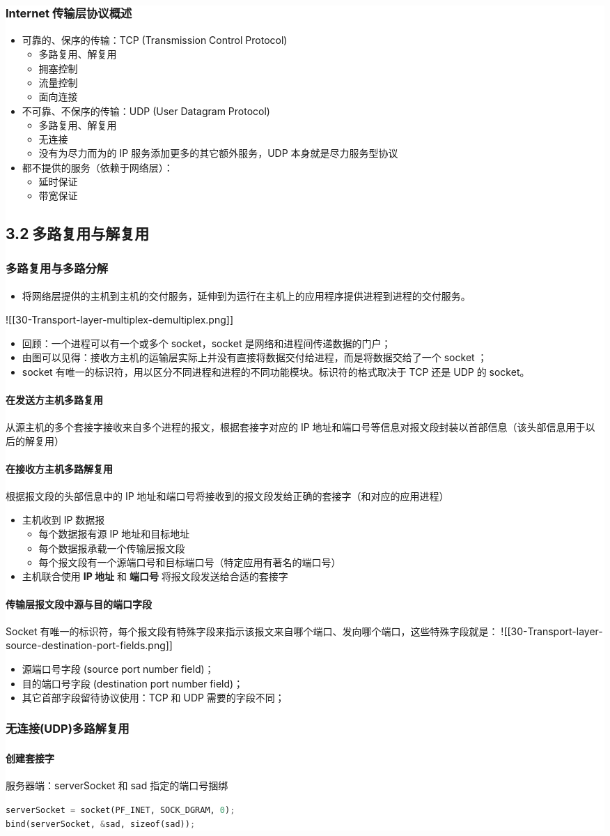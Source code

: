 
### Internet 传输层协议概述
- 可靠的、保序的传输：TCP (Transmission Control Protocol)
    - 多路复用、解复用
    - 拥塞控制
    - 流量控制
    - 面向连接
- 不可靠、不保序的传输：UDP (User Datagram Protocol)
    - 多路复用、解复用
    - 无连接
    - 没有为尽力而为的 IP 服务添加更多的其它额外服务，UDP 本身就是尽力服务型协议
- 都不提供的服务（依赖于网络层）：
    - 延时保证
    - 带宽保证

## 3.2 多路复用与解复用

### 多路复用与多路分解

- 将网络层提供的主机到主机的交付服务，延伸到为运行在主机上的应用程序提供进程到进程的交付服务。

![[30-Transport-layer-multiplex-demultiplex.png]]
- 回顾：一个进程可以有一个或多个 socket，socket 是网络和进程间传递数据的门户；
- 由图可以见得：接收方主机的运输层实际上并没有直接将数据交付给进程，而是将数据交给了一个 socket ；
- socket 有唯一的标识符，用以区分不同进程和进程的不同功能模块。标识符的格式取决于 TCP 还是 UDP 的 socket。

#### 在发送方主机多路复用    
从源主机的多个套接字接收来自多个进程的报文，根据套接字对应的 IP 地址和端口号等信息对报文段封装以首部信息（该头部信息用于以后的解复用）

#### 在接收方主机多路解复用 
根据报文段的头部信息中的 IP 地址和端口号将接收到的报文段发给正确的套接字（和对应的应用进程）

- 主机收到 IP 数据报
    - 每个数据报有源 IP 地址和目标地址
    - 每个数据报承载一个传输层报文段
    - 每个报文段有一个源端口号和目标端口号（特定应用有著名的端口号）
- 主机联合使用 **IP 地址** 和 **端口号** 将报文段发送给合适的套接字

#### 传输层报文段中源与目的端口字段
Socket 有唯一的标识符，每个报文段有特殊字段来指示该报文来自哪个端口、发向哪个端口，这些特殊字段就是：
![[30-Transport-layer-source-destination-port-fields.png]]
- 源端口号字段 (source port number field)；
- 目的端口号字段 (destination port number field)；
- 其它首部字段留待协议使用：TCP 和 UDP 需要的字段不同；

### 无连接(UDP)多路解复用
#### 创建套接字
服务器端：serverSocket 和 sad 指定的端口号捆绑
```python
serverSocket = socket(PF_INET, SOCK_DGRAM, 0);
bind(serverSocket, &sad, sizeof(sad));
``` 
